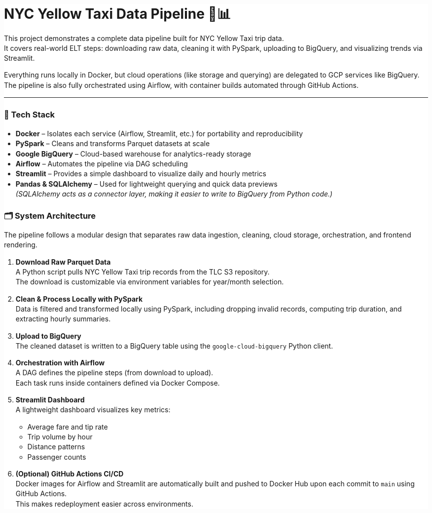 # NYC Yellow Taxi Data Pipeline 🚕📊

This project demonstrates a complete data pipeline built for NYC Yellow Taxi trip data.  
It covers real-world ELT steps: downloading raw data, cleaning it with PySpark, uploading to BigQuery, and visualizing trends via Streamlit.

Everything runs locally in Docker, but cloud operations (like storage and querying) are delegated to GCP services like BigQuery.  
The pipeline is also fully orchestrated using Airflow, with container builds automated through GitHub Actions.

---

### 🔧 Tech Stack

- **Docker** – Isolates each service (Airflow, Streamlit, etc.) for portability and reproducibility  
- **PySpark** – Cleans and transforms Parquet datasets at scale  
- **Google BigQuery** – Cloud-based warehouse for analytics-ready storage  
- **Airflow** – Automates the pipeline via DAG scheduling  
- **Streamlit** – Provides a simple dashboard to visualize daily and hourly metrics  
- **Pandas & SQLAlchemy** – Used for lightweight querying and quick data previews  
  *(SQLAlchemy acts as a connector layer, making it easier to write to BigQuery from Python code.)*

### 🗂️ System Architecture

The pipeline follows a modular design that separates raw data ingestion, cleaning, cloud storage, orchestration, and frontend rendering.

1. **Download Raw Parquet Data**  
   A Python script pulls NYC Yellow Taxi trip records from the TLC S3 repository.  
   The download is customizable via environment variables for year/month selection.

2. **Clean & Process Locally with PySpark**  
   Data is filtered and transformed locally using PySpark, including dropping invalid records, computing trip duration, and extracting hourly summaries.

3. **Upload to BigQuery**  
   The cleaned dataset is written to a BigQuery table using the `google-cloud-bigquery` Python client.

4. **Orchestration with Airflow**  
   A DAG defines the pipeline steps (from download to upload).  
   Each task runs inside containers defined via Docker Compose.

5. **Streamlit Dashboard**  
   A lightweight dashboard visualizes key metrics:  
   - Average fare and tip rate  
   - Trip volume by hour  
   - Distance patterns  
   - Passenger counts

6. **(Optional) GitHub Actions CI/CD**  
   Docker images for Airflow and Streamlit are automatically built and pushed to Docker Hub upon each commit to `main` using GitHub Actions.  
   This makes redeployment easier across environments.
